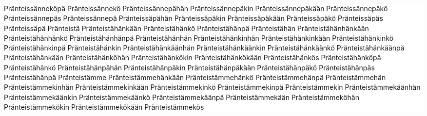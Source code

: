 Pränteissänneköpä
Pränteissännekö
Pränteissännepähän
Pränteissännepäkin
Pränteissännepäkään
Pränteissännepäkö
Pränteissännepäs
Pränteissännepä
Pränteissäpähän
Pränteissäpäkin
Pränteissäpäkään
Pränteissäpäkö
Pränteissäpäs
Pränteissäpä
Pränteistä
Pränteistähänkään
Pränteistähänkö
Pränteistähänpä
Pränteistähän
Pränteistähänhänkään
Pränteistähänhänkö
Pränteistähänhänpä
Pränteistähänhän
Pränteistähänkinhän
Pränteistähänkinkään
Pränteistähänkinkö
Pränteistähänkinpä
Pränteistähänkin
Pränteistähänkäänhän
Pränteistähänkäänkin
Pränteistähänkäänkö
Pränteistähänkäänpä
Pränteistähänkään
Pränteistähänköhän
Pränteistähänkökin
Pränteistähänkökään
Pränteistähänkös
Pränteistähänköpä
Pränteistähänkö
Pränteistähänpähän
Pränteistähänpäkin
Pränteistähänpäkään
Pränteistähänpäkö
Pränteistähänpäs
Pränteistähänpä
Pränteistämme
Pränteistämmehänkään
Pränteistämmehänkö
Pränteistämmehänpä
Pränteistämmehän
Pränteistämmekinhän
Pränteistämmekinkään
Pränteistämmekinkö
Pränteistämmekinpä
Pränteistämmekin
Pränteistämmekäänhän
Pränteistämmekäänkin
Pränteistämmekäänkö
Pränteistämmekäänpä
Pränteistämmekään
Pränteistämmeköhän
Pränteistämmekökin
Pränteistämmekökään
Pränteistämmekös